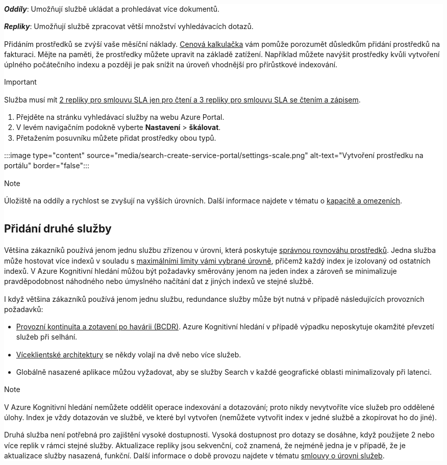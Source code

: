 ***Oddíly***: Umožňují službě ukládat a prohledávat více dokumentů.

***Repliky***: Umožňují službě zpracovat větší množství vyhledávacích dotazů.

Přidáním prostředků se zvýší vaše měsíční náklady. [Cenová kalkulačka](https://azure.microsoft.com/pricing/calculator/) vám pomůže porozumět důsledkům přidání prostředků na fakturaci. Mějte na paměti, že prostředky můžete upravit na základě zatížení. Například můžete navýšit prostředky kvůli vytvoření úplného počátečního indexu a později je pak snížit na úroveň vhodnější pro přírůstkové indexování.

> [!Important]
> Služba musí mít [2 repliky pro smlouvu SLA jen pro čtení a 3 repliky pro smlouvu SLA se čtením a zápisem](https://azure.microsoft.com/support/legal/sla/search/v1_0/).

1. Přejděte na stránku vyhledávací služby na webu Azure Portal.
2. V levém navigačním podokně vyberte **Nastavení**  >  **škálovat**.
3. Přetažením posuvníku můžete přidat prostředky obou typů.

:::image type="content" source="media/search-create-service-portal/settings-scale.png" alt-text="Vytvoření prostředku na portálu" border="false":::

> [!Note]
> Úložiště na oddíly a rychlost se zvyšují na vyšších úrovních. Další informace najdete v tématu o [kapacitě a omezeních](search-limits-quotas-capacity.md).

## <a name="when-to-add-a-second-service"></a>Přidání druhé služby

Většina zákazníků používá jenom jednu službu zřízenou v úrovni, která poskytuje [správnou rovnováhu prostředků](search-sku-tier.md). Jedna služba může hostovat více indexů v souladu s [maximálními limity vámi vybrané úrovně](search-capacity-planning.md), přičemž každý index je izolovaný od ostatních indexů. V Azure Kognitivní hledání můžou být požadavky směrovány jenom na jeden index a zároveň se minimalizuje pravděpodobnost náhodného nebo úmyslného načítání dat z jiných indexů ve stejné službě.

I když většina zákazníků používá jenom jednu službu, redundance služby může být nutná v případě následujících provozních požadavků:

+ [Provozní kontinuita a zotavení po havárii (BCDR)](../best-practices-availability-paired-regions.md). Azure Kognitivní hledání v případě výpadku neposkytuje okamžité převzetí služeb při selhání.

+ [Víceklientské architektury](search-modeling-multitenant-saas-applications.md) se někdy volají na dvě nebo více služeb.

+ Globálně nasazené aplikace můžou vyžadovat, aby se služby Search v každé geografické oblasti minimalizovaly při latenci.

> [!NOTE]
> V Azure Kognitivní hledání nemůžete oddělit operace indexování a dotazování; proto nikdy nevytvoříte více služeb pro oddělené úlohy. Index je vždy dotazován ve službě, ve které byl vytvořen (nemůžete vytvořit index v jedné službě a zkopírovat ho do jiné).

Druhá služba není potřebná pro zajištění vysoké dostupnosti. Vysoká dostupnost pro dotazy se dosáhne, když použijete 2 nebo více replik v rámci stejné služby. Aktualizace repliky jsou sekvenční, což znamená, že nejméně jedna je v případě, že je aktualizace služby nasazená, funkční. Další informace o době provozu najdete v tématu [smlouvy o úrovni služeb](https://azure.microsoft.com/support/legal/sla/search/v1_0/).
